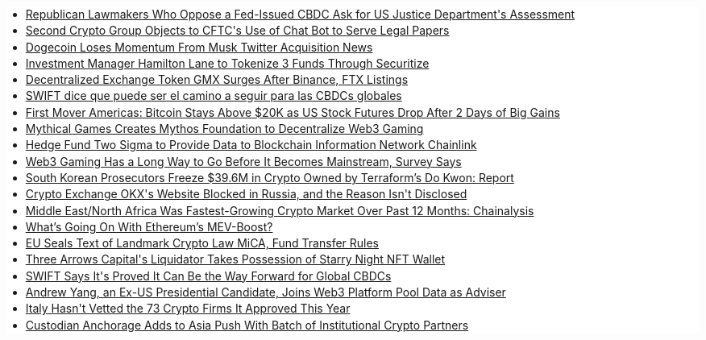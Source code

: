   - [Republican Lawmakers Who Oppose a Fed-Issued CBDC Ask for US Justice Department's Assessment](https://www.coindesk.com/policy/2022/10/05/republican-lawmakers-who-oppose-a-fed-issued-cbdc-ask-for-us-justice-departments-assessment/?utm_medium=referral&utm_source=rss&utm_campaign=headlines)
  - [Second Crypto Group Objects to CFTC's Use of Chat Bot to Serve Legal Papers](https://www.coindesk.com/policy/2022/10/05/second-crypto-group-objects-to-cftcs-use-of-chat-bot-to-serve-legal-papers/?utm_medium=referral&utm_source=rss&utm_campaign=headlines)
  - [Dogecoin Loses Momentum From Musk Twitter Acquisition News](https://www.coindesk.com/markets/2022/10/05/dogecoin-loses-momentum-from-musk-twitter-news/?utm_medium=referral&utm_source=rss&utm_campaign=headlines)
  - [Investment Manager Hamilton Lane to Tokenize 3 Funds Through Securitize](https://www.coindesk.com/business/2022/10/05/investment-manager-hamilton-lane-to-tokenize-3-funds-through-securitize/?utm_medium=referral&utm_source=rss&utm_campaign=headlines)
  - [Decentralized Exchange Token GMX Surges After Binance, FTX Listings](https://www.coindesk.com/markets/2022/10/05/decentralized-exchange-token-gmx-surges-after-binance-ftx-listings/?utm_medium=referral&utm_source=rss&utm_campaign=headlines)
  - [SWIFT dice que puede ser el camino a seguir para las CBDCs globales](https://www.coindesk.com/business/2022/10/05/swift-dice-que-puede-ser-el-camino-a-seguir-para-las-cbdcs-globales/?utm_medium=referral&utm_source=rss&utm_campaign=headlines)
  - [First Mover Americas: Bitcoin Stays Above $20K as US Stock Futures Drop After 2 Days of Big Gains](https://www.coindesk.com/markets/2022/10/05/price-point-bitcoin-stays-above-20k-as-us-stock-futures-drop-after-2-days-of-big-gains/?utm_medium=referral&utm_source=rss&utm_campaign=headlines)
  - [Mythical Games Creates Mythos Foundation to Decentralize Web3 Gaming](https://www.coindesk.com/web3/2022/10/05/mythical-games-creates-mythos-foundation-to-decentralize-web3-gaming/?utm_medium=referral&utm_source=rss&utm_campaign=headlines)
  - [Hedge Fund Two Sigma to Provide Data to Blockchain Information Network Chainlink](https://www.coindesk.com/business/2022/10/05/hedge-fund-two-sigma-to-provide-data-to-blockchain-information-network-chainlink/?utm_medium=referral&utm_source=rss&utm_campaign=headlines)
  - [Web3 Gaming Has a Long Way to Go Before It Becomes Mainstream, Survey Says](https://www.coindesk.com/markets/2022/10/05/web3-gaming-has-a-long-way-to-go-before-it-becomes-mainstream-survey-says/?utm_medium=referral&utm_source=rss&utm_campaign=headlines)
  - [South Korean Prosecutors Freeze $39.6M in Crypto Owned by Terraform’s Do Kwon: Report](https://www.coindesk.com/business/2022/10/05/south-korean-prosecutors-freeze-396m-in-crypto-owned-by-terraforms-do-kwon-report/?utm_medium=referral&utm_source=rss&utm_campaign=headlines)
  - [Crypto Exchange OKX's Website Blocked in Russia, and the Reason Isn't Disclosed](https://www.coindesk.com/business/2022/10/05/crypto-exchange-okxs-website-blocked-in-russia-reason-undisclosed/?utm_medium=referral&utm_source=rss&utm_campaign=headlines)
  - [Middle East/North Africa Was Fastest-Growing Crypto Market Over Past 12 Months: Chainalysis](https://www.coindesk.com/business/2022/10/05/middle-east-and-north-africa-was-the-fastest-growing-crypto-market-over-12-month-period-chainalysis/?utm_medium=referral&utm_source=rss&utm_campaign=headlines)
  - [What’s Going On With Ethereum’s MEV-Boost?](https://www.coindesk.com/tech/2022/10/05/whats-going-on-with-ethereums-mev-boost/?utm_medium=referral&utm_source=rss&utm_campaign=headlines)
  - [EU Seals Text of Landmark Crypto Law MiCA, Fund Transfer Rules](https://www.coindesk.com/policy/2022/10/05/eu-seals-text-of-landmark-crypto-law-mica-fund-transfer-rules/?utm_medium=referral&utm_source=rss&utm_campaign=headlines)
  - [Three Arrows Capital's Liquidator Takes Possession of Starry Night NFT Wallet](https://www.coindesk.com/markets/2022/10/05/three-arrows-capital-liquidators-take-possession-of-starry-night-nft-wallet/?utm_medium=referral&utm_source=rss&utm_campaign=headlines)
  - [SWIFT Says It's Proved It Can Be the Way Forward for Global CBDCs](https://www.coindesk.com/business/2022/10/05/swift-says-its-proved-it-can-be-the-way-forward-for-global-cbdcs/?utm_medium=referral&utm_source=rss&utm_campaign=headlines)
  - [Andrew Yang, an Ex-US Presidential Candidate, Joins Web3 Platform Pool Data as Adviser](https://www.coindesk.com/web3/2022/10/05/andrew-yang-an-ex-us-presidential-candidate-joins-web3-platform-pool-data-as-adviser/?utm_medium=referral&utm_source=rss&utm_campaign=headlines)
  - [Italy Hasn't Vetted the 73 Crypto Firms It Approved This Year](https://www.coindesk.com/policy/2022/10/05/italy-has-a-registry-of-73-unvetted-crypto-firms/?utm_medium=referral&utm_source=rss&utm_campaign=headlines)
  - [Custodian Anchorage Adds to Asia Push With Batch of Institutional Crypto Partners](https://www.coindesk.com/business/2022/10/05/custodian-anchorage-adds-to-asia-push-with-batch-of-institutional-crypto-partners/?utm_medium=referral&utm_source=rss&utm_campaign=headlines)